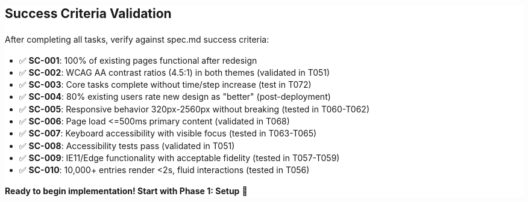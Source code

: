 ## Success Criteria Validation

After completing all tasks, verify against spec.md success criteria:

- ✅ **SC-001**: 100% of existing pages functional after redesign
- ✅ **SC-002**: WCAG AA contrast ratios (4.5:1) in both themes (validated in T051)
- ✅ **SC-003**: Core tasks complete without time/step increase (test in T072)
- ✅ **SC-004**: 80% existing users rate new design as "better" (post-deployment)
- ✅ **SC-005**: Responsive behavior 320px-2560px without breaking (tested in T060-T062)
- ✅ **SC-006**: Page load <=500ms primary content (validated in T068)
- ✅ **SC-007**: Keyboard accessibility with visible focus (tested in T063-T065)
- ✅ **SC-008**: Accessibility tests pass (validated in T051)
- ✅ **SC-009**: IE11/Edge functionality with acceptable fidelity (tested in T057-T059)
- ✅ **SC-010**: 10,000+ entries render <2s, fluid interactions (tested in T056)

**Ready to begin implementation! Start with Phase 1: Setup** 🚀

